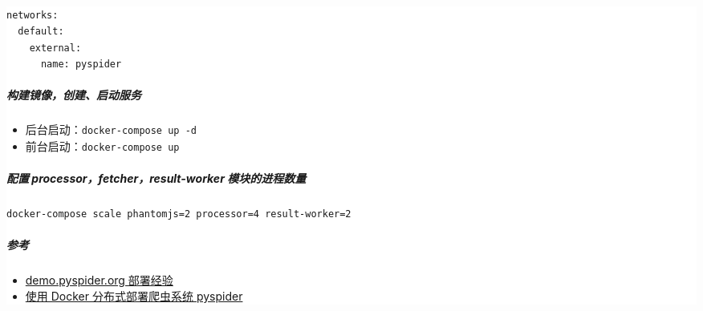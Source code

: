 ```
networks:
  default:
    external:
      name: pyspider 
```


##### 构建镜像，创建、启动服务
- 后台启动：`docker-compose up -d` 
- 前台启动：`docker-compose up`


##### 配置 **processor**，**fetcher**，**result-worker** 模块的进程数量
`docker-compose scale phantomjs=2 processor=4 result-worker=2`

##### 参考
* [demo.pyspider.org 部署经验](https://binux.blog/2016/05/deployment-of-demopyspiderorg/)
* [使用 Docker 分布式部署爬虫系统 pyspider](https://www.jianshu.com/p/1dc8f165da46)




